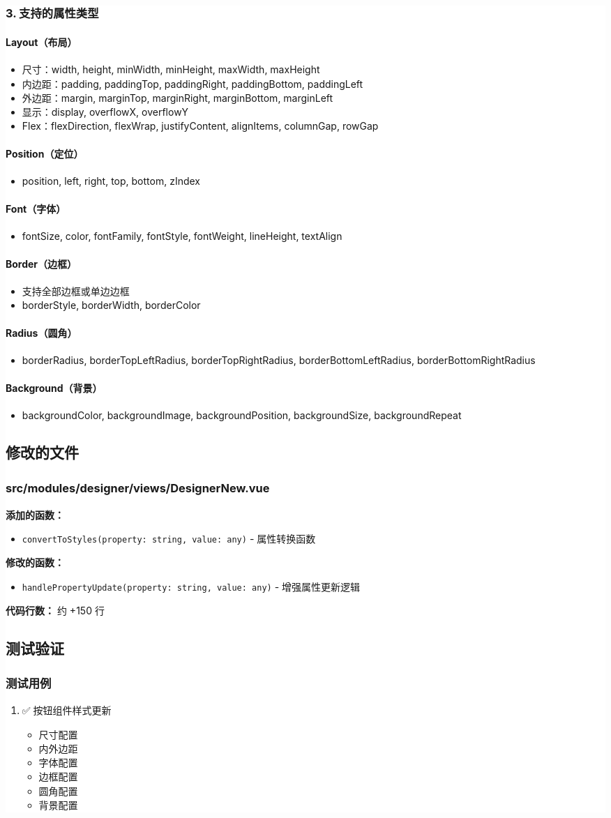 ### 3. 支持的属性类型

#### Layout（布局）

- 尺寸：width, height, minWidth, minHeight, maxWidth, maxHeight
- 内边距：padding, paddingTop, paddingRight, paddingBottom, paddingLeft
- 外边距：margin, marginTop, marginRight, marginBottom, marginLeft
- 显示：display, overflowX, overflowY
- Flex：flexDirection, flexWrap, justifyContent, alignItems, columnGap, rowGap

#### Position（定位）

- position, left, right, top, bottom, zIndex

#### Font（字体）

- fontSize, color, fontFamily, fontStyle, fontWeight, lineHeight, textAlign

#### Border（边框）

- 支持全部边框或单边边框
- borderStyle, borderWidth, borderColor

#### Radius（圆角）

- borderRadius, borderTopLeftRadius, borderTopRightRadius, borderBottomLeftRadius, borderBottomRightRadius

#### Background（背景）

- backgroundColor, backgroundImage, backgroundPosition, backgroundSize, backgroundRepeat

## 修改的文件

### src/modules/designer/views/DesignerNew.vue

**添加的函数：**

- `convertToStyles(property: string, value: any)` - 属性转换函数

**修改的函数：**

- `handlePropertyUpdate(property: string, value: any)` - 增强属性更新逻辑

**代码行数：** 约 +150 行

## 测试验证

### 测试用例

1. ✅ 按钮组件样式更新

   - 尺寸配置
   - 内外边距
   - 字体配置
   - 边框配置
   - 圆角配置
   - 背景配置
